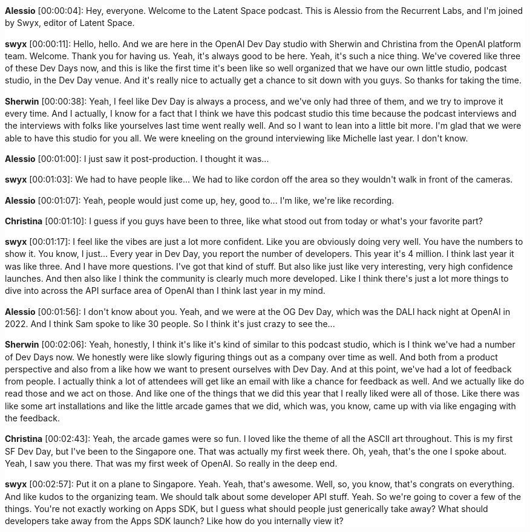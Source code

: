 **Alessio** [00:00:04]: Hey, everyone. Welcome to the Latent Space podcast. This is Alessio from the Recurrent Labs, and I'm joined by Swyx, editor of Latent Space.

**swyx** [00:00:11]: Hello, hello. And we are here in the OpenAI Dev Day studio with Sherwin and Christina from the OpenAI platform team. Welcome. Thank you for having us. Yeah, it's always good to be here. Yeah, it's such a nice thing. We've covered like three of these Dev Days now, and this is like the first time it's been like so well organized that we have our own little studio, podcast studio, in the Dev Day venue. And it's really nice to actually get a chance to sit down with you guys. So thanks for taking the time.

**Sherwin** [00:00:38]: Yeah, I feel like Dev Day is always a process, and we've only had three of them, and we try to improve it every time. And I actually, I know for a fact that I think we have this podcast studio this time because the podcast interviews and the interviews with folks like yourselves last time went really well. And so I want to lean into a little bit more. I'm glad that we were able to have this studio for you all. We were kneeling on the ground interviewing like Michelle last year. I don't know.

**Alessio** [00:01:00]: I just saw it post-production. I thought it was...

**swyx** [00:01:03]: We had to have people like... We had to like cordon off the area so they wouldn't walk in front of the cameras.

**Alessio** [00:01:07]: Yeah, people would just come up, hey, good to... I'm like, we're like recording.

**Christina** [00:01:10]: I guess if you guys have been to three, like what stood out from today or what's your favorite part?

**swyx** [00:01:17]: I feel like the vibes are just a lot more confident. Like you are obviously doing very well. You have the numbers to show it. You know, I just... Every year in Dev Day, you report the number of developers. This year it's 4 million. I think last year it was like three. And I have more questions. I've got that kind of stuff. But also like just like very interesting, very high confidence launches. And then also like I think the community is clearly much more developed. Like I think there's just a lot more things to dive into across the API surface area of OpenAI than I think last year in my mind.

**Alessio** [00:01:56]: I don't know about you. Yeah, and we were at the OG Dev Day, which was the DALI hack night at OpenAI in 2022. And I think Sam spoke to like 30 people. So I think it's just crazy to see the...

**Sherwin** [00:02:06]: Yeah, honestly, I think it's like it's kind of similar to this podcast studio, which is I think we've had a number of Dev Days now. We honestly were like slowly figuring things out as a company over time as well. And both from a product perspective and also from a like how we want to present ourselves with Dev Day. And at this point, we've had a lot of feedback from people. I actually think a lot of attendees will get like an email with like a chance for feedback as well. And we actually like do read those and we act on those. And like one of the things that we did this year that I really liked were all of those. Like there was like some art installations and like the little arcade games that we did, which was, you know, came up with via like engaging with the feedback.

**Christina** [00:02:43]: Yeah, the arcade games were so fun. I loved like the theme of all the ASCII art throughout. This is my first SF Dev Day, but I've been to the Singapore one. That was actually my first week there. Oh, yeah, that's the one I spoke about. Yeah, I saw you there. That was my first week of OpenAI. So really in the deep end.

**swyx** [00:02:57]: Put it on a plane to Singapore. Yeah. Yeah, that's awesome. Well, so, you know, that's congrats on everything. And like kudos to the organizing team. We should talk about some developer API stuff. Yeah. So we're going to cover a few of the things. You're not exactly working on Apps SDK, but I guess what should people just generically take away? What should developers take away from the Apps SDK launch? Like how do you internally view it?
